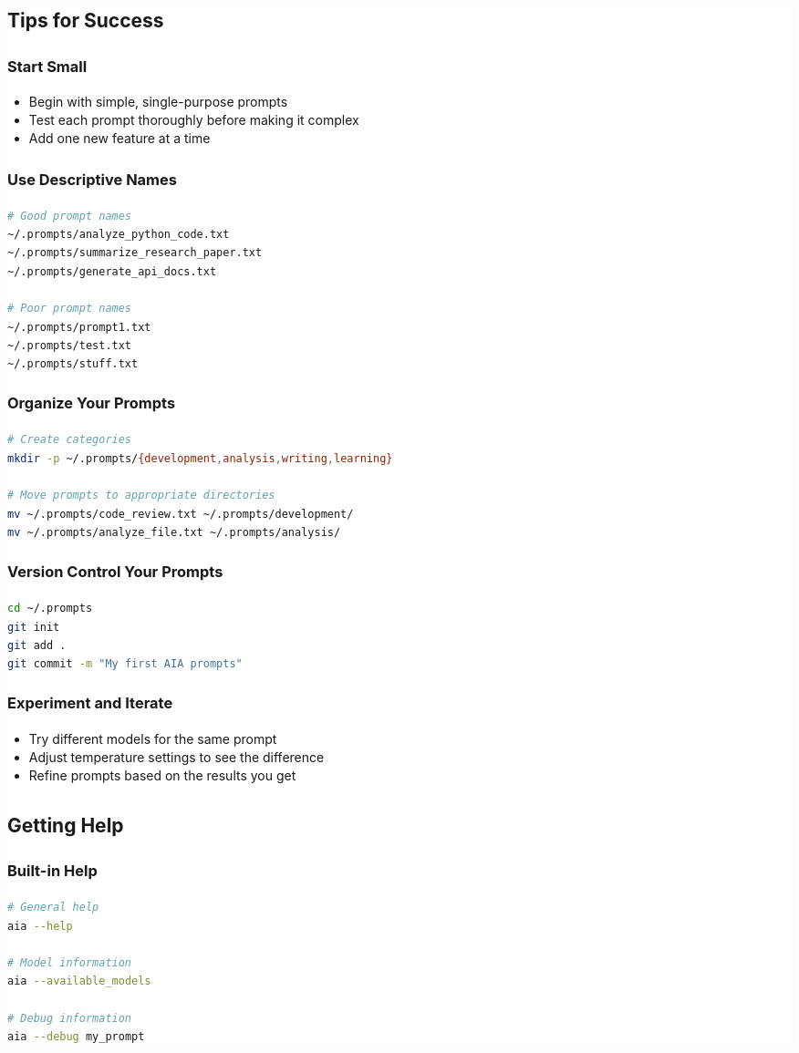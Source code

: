 ## Tips for Success

### Start Small
- Begin with simple, single-purpose prompts
- Test each prompt thoroughly before making it complex
- Add one new feature at a time

### Use Descriptive Names
```bash
# Good prompt names
~/.prompts/analyze_python_code.txt
~/.prompts/summarize_research_paper.txt
~/.prompts/generate_api_docs.txt

# Poor prompt names
~/.prompts/prompt1.txt
~/.prompts/test.txt
~/.prompts/stuff.txt
```

### Organize Your Prompts
```bash
# Create categories
mkdir -p ~/.prompts/{development,analysis,writing,learning}

# Move prompts to appropriate directories
mv ~/.prompts/code_review.txt ~/.prompts/development/
mv ~/.prompts/analyze_file.txt ~/.prompts/analysis/
```

### Version Control Your Prompts
```bash
cd ~/.prompts
git init
git add .
git commit -m "My first AIA prompts"
```

### Experiment and Iterate
- Try different models for the same prompt
- Adjust temperature settings to see the difference
- Refine prompts based on the results you get

## Getting Help

### Built-in Help
```bash
# General help
aia --help

# Model information
aia --available_models

# Debug information
aia --debug my_prompt
```
